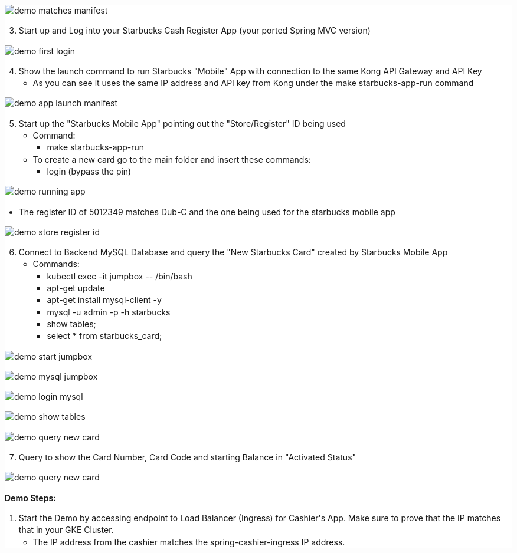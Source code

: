 ![demo matches manifest](https://github.com/nguyensjsu/cmpe172-cassidychu5/blob/main/project/screenshots/demo-matches-manifest.png)

3. Start up and Log into your Starbucks Cash Register App (your ported Spring MVC version)

![demo first login](https://github.com/nguyensjsu/cmpe172-cassidychu5/blob/main/project/screenshots/demo-first-login.png)

4. Show the launch command to run Starbucks "Mobile" App with connection to the same Kong API Gateway and API Key
    - As you can see it uses the same IP address and API key from Kong under the make starbucks-app-run command

![demo app launch manifest](https://github.com/nguyensjsu/cmpe172-cassidychu5/blob/main/project/screenshots/demo-app-launch-manifest.png)

5. Start up the "Starbucks Mobile App" pointing out the "Store/Register" ID being used
    - Command:
        - make starbucks-app-run
    - To create a new card go to the main folder and insert these commands:
        - login (bypass the pin)
        
![demo running app](https://github.com/nguyensjsu/cmpe172-cassidychu5/blob/main/project/screenshots/demo-running-app.png)

- The register ID of 5012349 matches Dub-C and the one being used for the starbucks mobile app

![demo store register id](https://github.com/nguyensjsu/cmpe172-cassidychu5/blob/main/project/screenshots/demo-store-register-id.png)

6. Connect to Backend MySQL Database and query the "New Starbucks Card" created by Starbucks Mobile App
    - Commands:
        - kubectl exec -it jumpbox -- /bin/bash
        - apt-get update
        - apt-get install mysql-client -y 
        - mysql -u admin -p -h <ENTER SQL PRIVATE IP HERE> starbucks
        - show tables;
        - select * from starbucks_card;

![demo start jumpbox](https://github.com/nguyensjsu/cmpe172-cassidychu5/blob/main/project/screenshots/demo-start-jumpbox.png)

![demo mysql jumpbox](https://github.com/nguyensjsu/cmpe172-cassidychu5/blob/main/project/screenshots/demo-mysql-jumpbox.png)

![demo login mysql](https://github.com/nguyensjsu/cmpe172-cassidychu5/blob/main/project/screenshots/demo-login-mysql.png)

![demo show tables](https://github.com/nguyensjsu/cmpe172-cassidychu5/blob/main/project/screenshots/demo-show-tables.png)

![demo query new card](https://github.com/nguyensjsu/cmpe172-cassidychu5/blob/main/project/screenshots/demo-query-new-card.png)


7. Query to show the Card Number, Card Code and starting Balance in "Activated Status"

![demo query new card](https://github.com/nguyensjsu/cmpe172-cassidychu5/blob/main/project/screenshots/demo-query-new-card.png)

**Demo Steps:**
1. Start the Demo by accessing endpoint to Load Balancer (Ingress) for Cashier's App. Make sure to prove that the IP matches that in your GKE Cluster.
    - The IP address from the cashier matches the spring-cashier-ingress IP address.

